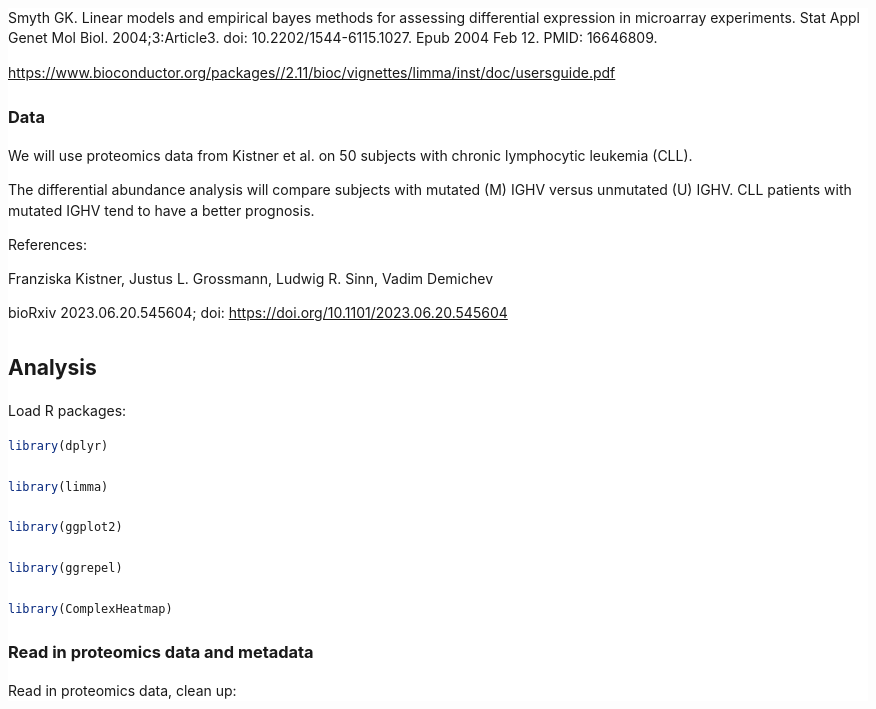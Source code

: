 

Smyth GK. Linear models and empirical bayes methods for assessing differential expression in microarray experiments. Stat Appl Genet Mol Biol. 2004;3:Article3. doi: 10.2202/1544-6115.1027. Epub 2004 Feb 12. PMID: 16646809.



https://www.bioconductor.org/packages//2.11/bioc/vignettes/limma/inst/doc/usersguide.pdf



### Data



We will use proteomics data from Kistner et al. on 50 subjects with chronic lymphocytic leukemia (CLL).  



The differential abundance analysis will compare subjects with mutated (M) IGHV versus unmutated (U) IGHV.  CLL patients with mutated IGHV tend to have a better prognosis.





References:



Franziska Kistner, Justus L. Grossmann, Ludwig R. Sinn, Vadim Demichev

bioRxiv 2023.06.20.545604; doi: https://doi.org/10.1101/2023.06.20.545604



## Analysis



Load R packages:




``` r
library(dplyr)

library(limma)

library(ggplot2)

library(ggrepel)

library(ComplexHeatmap)
```



### Read in proteomics data and metadata



Read in proteomics data, clean up:
